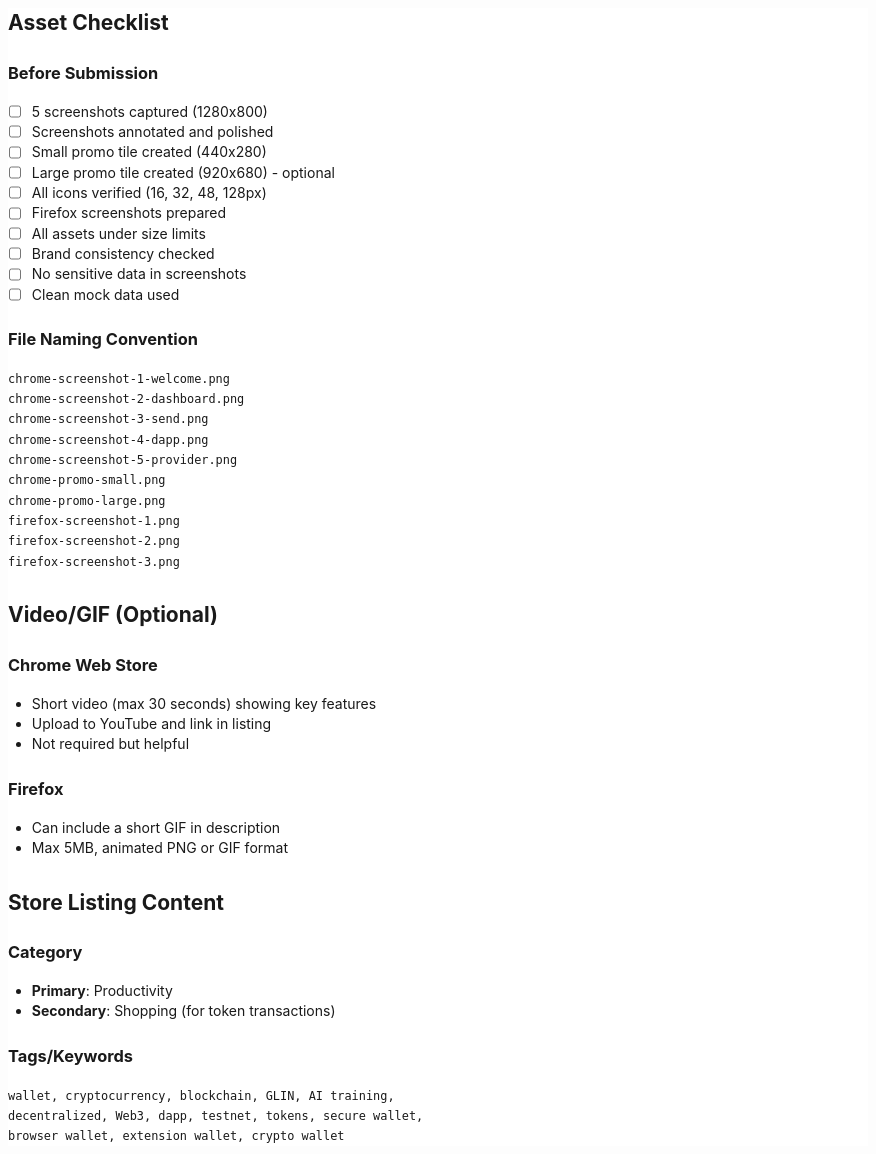 ## Asset Checklist

### Before Submission
- [ ] 5 screenshots captured (1280x800)
- [ ] Screenshots annotated and polished
- [ ] Small promo tile created (440x280)
- [ ] Large promo tile created (920x680) - optional
- [ ] All icons verified (16, 32, 48, 128px)
- [ ] Firefox screenshots prepared
- [ ] All assets under size limits
- [ ] Brand consistency checked
- [ ] No sensitive data in screenshots
- [ ] Clean mock data used

### File Naming Convention
```
chrome-screenshot-1-welcome.png
chrome-screenshot-2-dashboard.png
chrome-screenshot-3-send.png
chrome-screenshot-4-dapp.png
chrome-screenshot-5-provider.png
chrome-promo-small.png
chrome-promo-large.png
firefox-screenshot-1.png
firefox-screenshot-2.png
firefox-screenshot-3.png
```

## Video/GIF (Optional)

### Chrome Web Store
- Short video (max 30 seconds) showing key features
- Upload to YouTube and link in listing
- Not required but helpful

### Firefox
- Can include a short GIF in description
- Max 5MB, animated PNG or GIF format

## Store Listing Content

### Category
- **Primary**: Productivity
- **Secondary**: Shopping (for token transactions)

### Tags/Keywords
```
wallet, cryptocurrency, blockchain, GLIN, AI training,
decentralized, Web3, dapp, testnet, tokens, secure wallet,
browser wallet, extension wallet, crypto wallet
```
